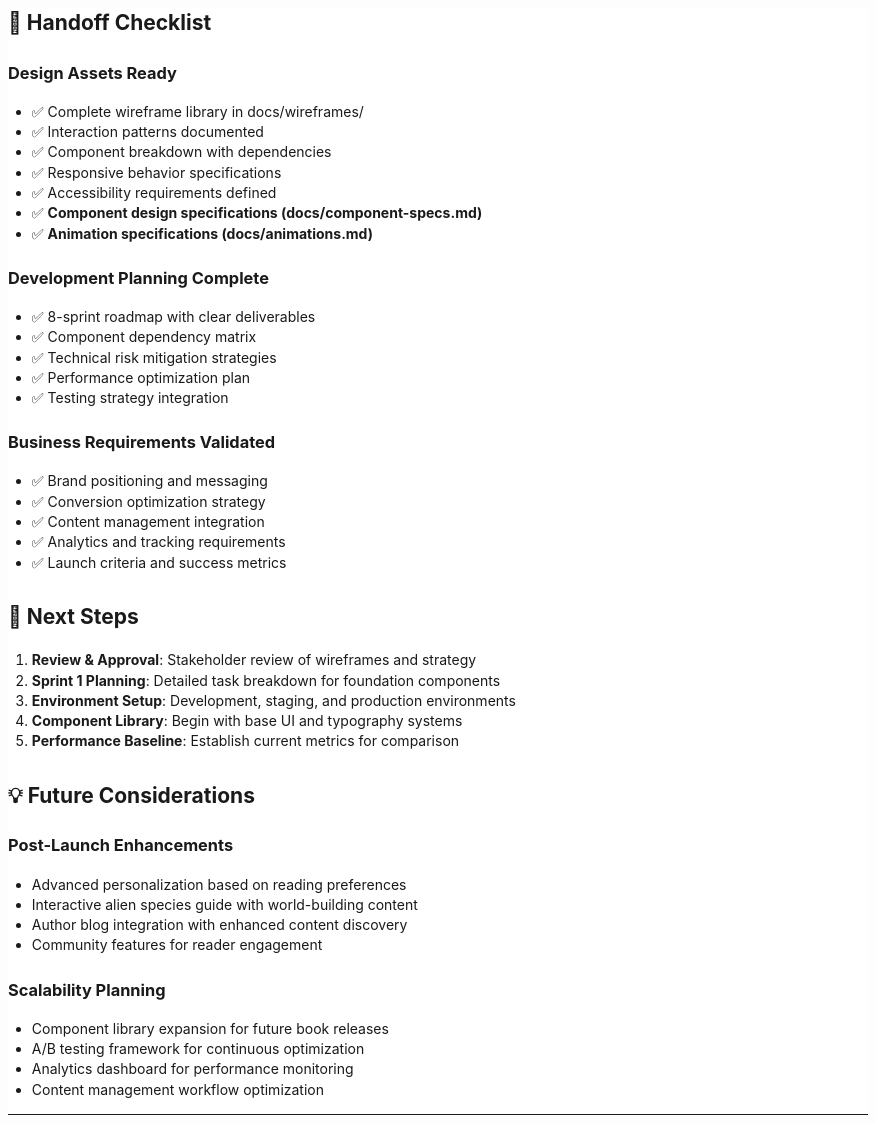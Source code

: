 ## 🔄 Handoff Checklist

### **Design Assets Ready**
- ✅ Complete wireframe library in docs/wireframes/
- ✅ Interaction patterns documented
- ✅ Component breakdown with dependencies
- ✅ Responsive behavior specifications
- ✅ Accessibility requirements defined
- ✅ **Component design specifications (docs/component-specs.md)**
- ✅ **Animation specifications (docs/animations.md)**

### **Development Planning Complete**
- ✅ 8-sprint roadmap with clear deliverables
- ✅ Component dependency matrix
- ✅ Technical risk mitigation strategies
- ✅ Performance optimization plan
- ✅ Testing strategy integration

### **Business Requirements Validated**
- ✅ Brand positioning and messaging
- ✅ Conversion optimization strategy
- ✅ Content management integration
- ✅ Analytics and tracking requirements
- ✅ Launch criteria and success metrics

## 📝 Next Steps

1. **Review & Approval**: Stakeholder review of wireframes and strategy
2. **Sprint 1 Planning**: Detailed task breakdown for foundation components
3. **Environment Setup**: Development, staging, and production environments
4. **Component Library**: Begin with base UI and typography systems
5. **Performance Baseline**: Establish current metrics for comparison

## 💡 Future Considerations

### **Post-Launch Enhancements**
- Advanced personalization based on reading preferences
- Interactive alien species guide with world-building content
- Author blog integration with enhanced content discovery
- Community features for reader engagement

### **Scalability Planning**
- Component library expansion for future book releases
- A/B testing framework for continuous optimization
- Analytics dashboard for performance monitoring
- Content management workflow optimization

---

